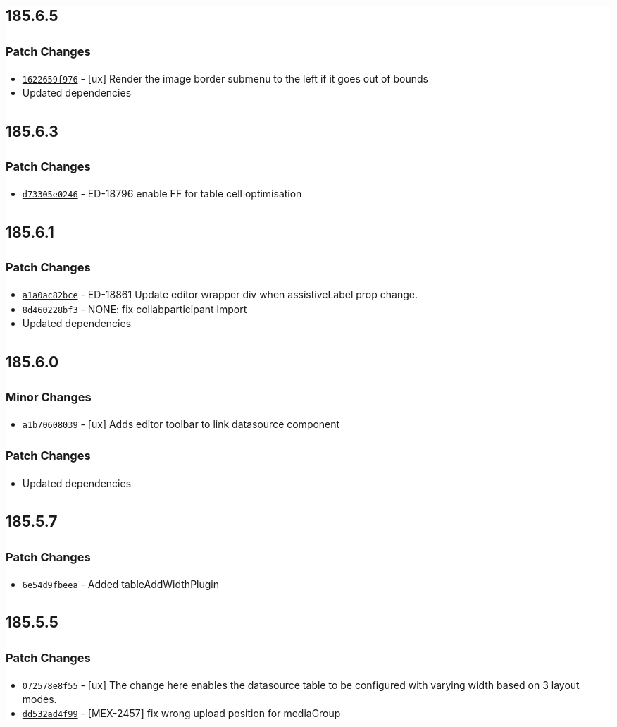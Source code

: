 ## 185.6.5

### Patch Changes

- [`1622659f976`](https://bitbucket.org/atlassian/atlassian-frontend/commits/1622659f976) - [ux] Render the image border submenu to the left if it goes out of bounds
- Updated dependencies

## 185.6.3

### Patch Changes

- [`d73305e0246`](https://bitbucket.org/atlassian/atlassian-frontend/commits/d73305e0246) - ED-18796 enable FF for table cell optimisation

## 185.6.1

### Patch Changes

- [`a1a0ac82bce`](https://bitbucket.org/atlassian/atlassian-frontend/commits/a1a0ac82bce) - ED-18861 Update editor wrapper div when assistiveLabel prop change.
- [`8d460228bf3`](https://bitbucket.org/atlassian/atlassian-frontend/commits/8d460228bf3) - NONE: fix collabparticipant import
- Updated dependencies

## 185.6.0

### Minor Changes

- [`a1b70608039`](https://bitbucket.org/atlassian/atlassian-frontend/commits/a1b70608039) - [ux] Adds editor toolbar to link datasource component

### Patch Changes

- Updated dependencies

## 185.5.7

### Patch Changes

- [`6e54d9fbeea`](https://bitbucket.org/atlassian/atlassian-frontend/commits/6e54d9fbeea) - Added tableAddWidthPlugin

## 185.5.5

### Patch Changes

- [`072578e8f55`](https://bitbucket.org/atlassian/atlassian-frontend/commits/072578e8f55) - [ux] The change here enables the datasource table to be configured with varying width based on 3 layout modes.
- [`dd532ad4f99`](https://bitbucket.org/atlassian/atlassian-frontend/commits/dd532ad4f99) - [MEX-2457] fix wrong upload position for mediaGroup
